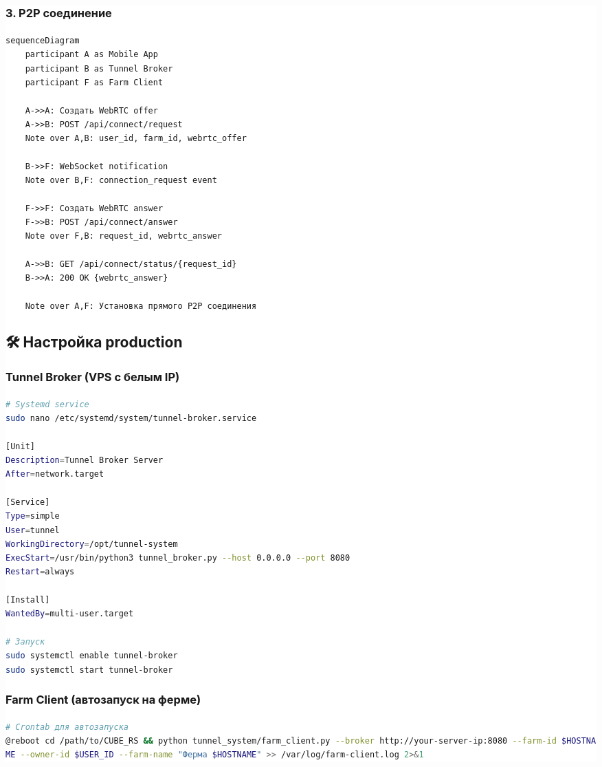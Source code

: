 ### 3. P2P соединение
```mermaid
sequenceDiagram
    participant A as Mobile App
    participant B as Tunnel Broker  
    participant F as Farm Client
    
    A->>A: Создать WebRTC offer
    A->>B: POST /api/connect/request
    Note over A,B: user_id, farm_id, webrtc_offer
    
    B->>F: WebSocket notification
    Note over B,F: connection_request event
    
    F->>F: Создать WebRTC answer
    F->>B: POST /api/connect/answer
    Note over F,B: request_id, webrtc_answer
    
    A->>B: GET /api/connect/status/{request_id}
    B->>A: 200 OK {webrtc_answer}
    
    Note over A,F: Установка прямого P2P соединения
```

## 🛠️ Настройка production

### Tunnel Broker (VPS с белым IP)
```bash
# Systemd service
sudo nano /etc/systemd/system/tunnel-broker.service

[Unit]
Description=Tunnel Broker Server
After=network.target

[Service]
Type=simple
User=tunnel
WorkingDirectory=/opt/tunnel-system
ExecStart=/usr/bin/python3 tunnel_broker.py --host 0.0.0.0 --port 8080
Restart=always

[Install]
WantedBy=multi-user.target

# Запуск
sudo systemctl enable tunnel-broker
sudo systemctl start tunnel-broker
```

### Farm Client (автозапуск на ферме)
```bash
# Crontab для автозапуска
@reboot cd /path/to/CUBE_RS && python tunnel_system/farm_client.py --broker http://your-server-ip:8080 --farm-id $HOSTNAME --owner-id $USER_ID --farm-name "Ферма $HOSTNAME" >> /var/log/farm-client.log 2>&1
```
